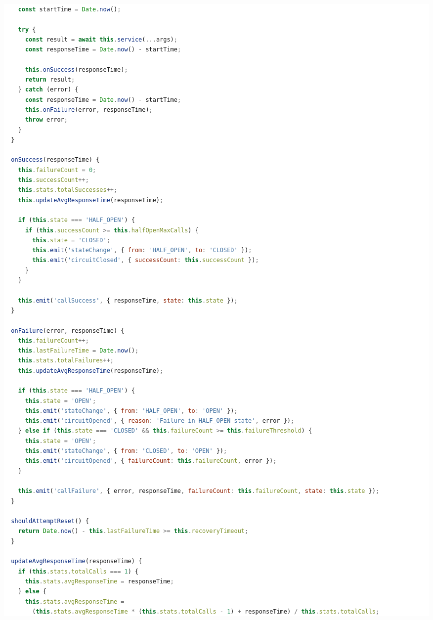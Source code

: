 ```javascript
    const startTime = Date.now();
    
    try {
      const result = await this.service(...args);
      const responseTime = Date.now() - startTime;
      
      this.onSuccess(responseTime);
      return result;
    } catch (error) {
      const responseTime = Date.now() - startTime;
      this.onFailure(error, responseTime);
      throw error;
    }
  }

  onSuccess(responseTime) {
    this.failureCount = 0;
    this.successCount++;
    this.stats.totalSuccesses++;
    this.updateAvgResponseTime(responseTime);
    
    if (this.state === 'HALF_OPEN') {
      if (this.successCount >= this.halfOpenMaxCalls) {
        this.state = 'CLOSED';
        this.emit('stateChange', { from: 'HALF_OPEN', to: 'CLOSED' });
        this.emit('circuitClosed', { successCount: this.successCount });
      }
    }
    
    this.emit('callSuccess', { responseTime, state: this.state });
  }

  onFailure(error, responseTime) {
    this.failureCount++;
    this.lastFailureTime = Date.now();
    this.stats.totalFailures++;
    this.updateAvgResponseTime(responseTime);
    
    if (this.state === 'HALF_OPEN') {
      this.state = 'OPEN';
      this.emit('stateChange', { from: 'HALF_OPEN', to: 'OPEN' });
      this.emit('circuitOpened', { reason: 'Failure in HALF_OPEN state', error });
    } else if (this.state === 'CLOSED' && this.failureCount >= this.failureThreshold) {
      this.state = 'OPEN';
      this.emit('stateChange', { from: 'CLOSED', to: 'OPEN' });
      this.emit('circuitOpened', { failureCount: this.failureCount, error });
    }
    
    this.emit('callFailure', { error, responseTime, failureCount: this.failureCount, state: this.state });
  }

  shouldAttemptReset() {
    return Date.now() - this.lastFailureTime >= this.recoveryTimeout;
  }

  updateAvgResponseTime(responseTime) {
    if (this.stats.totalCalls === 1) {
      this.stats.avgResponseTime = responseTime;
    } else {
      this.stats.avgResponseTime = 
        (this.stats.avgResponseTime * (this.stats.totalCalls - 1) + responseTime) / this.stats.totalCalls;
```